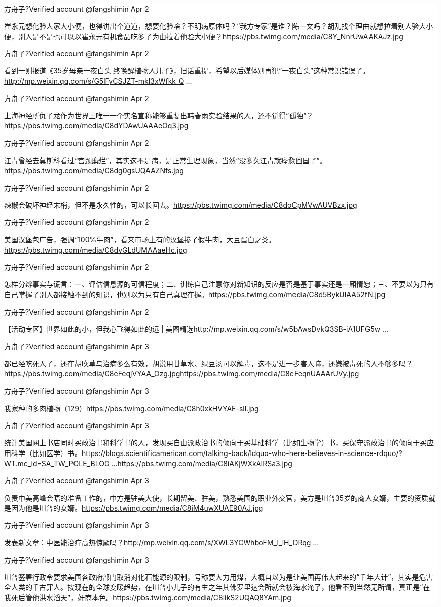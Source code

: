 方舟子?Verified account @fangshimin  Apr 2

崔永元想化验人家大小便，也得讲出个道道，想要化验啥？不明病原体吗？“我方专家”是谁？陈一文吗？胡乱找个理由就想拉着别人验大小便，别人是不是也可以以崔永元有机食品吃多了为由拉着他验大小便？https://pbs.twimg.com/media/C8Y_NnrUwAAKAJz.jpg

方舟子?Verified account @fangshimin  Apr 2

看到一则报道《35岁母亲一夜白头 终唤醒植物人儿子》，旧话重提，希望以后媒体别再犯“一夜白头”这种常识错误了。http://mp.weixin.qq.com/s/G5lFyCSJZT-mkI3xWfkk_Q …

方舟子?Verified account @fangshimin  Apr 2

上海神经所仇子龙作为世界上唯一一个实名宣称能够重复出韩春雨实验结果的人，还不觉得“孤独”？https://pbs.twimg.com/media/C8dYDAwUAAAeOq3.jpg

方舟子?Verified account @fangshimin  Apr 2

江青曾经去莫斯科看过“宫颈糜烂”，其实这不是病，是正常生理现象，当然“没多久江青就痊愈回国了”。https://pbs.twimg.com/media/C8dg0gsUQAAZNfs.jpg

方舟子?Verified account @fangshimin  Apr 2

辣椒会破坏神经末梢，但不是永久性的，可以长回去。https://pbs.twimg.com/media/C8doCpMVwAUVBzx.jpg

方舟子?Verified account @fangshimin  Apr 2

美国汉堡包广告，强调“100%牛肉”，看来市场上有的汉堡掺了假牛肉，大豆蛋白之类。https://pbs.twimg.com/media/C8dvGLdUMAAaeHc.jpg

方舟子?Verified account @fangshimin  Apr 2

怎样分辨事实与谎言：一、评估信息源的可信程度；二、训练自己注意你对新知识的反应是否是基于事实还是一厢情愿；三、不要以为只有自己掌握了别人都接触不到的知识，也别以为只有自己真理在握。https://pbs.twimg.com/media/C8d5BykUIAA52fN.jpg

方舟子?Verified account @fangshimin  Apr 2

【活动专区】世界如此的小，但我心飞得如此的远 | 美图精选http://mp.weixin.qq.com/s/w5bAwsDvkQ3SB-iA1UFG5w …

方舟子?Verified account @fangshimin  Apr 3

都已经吃死人了，还在胡吹草乌治病多么有效，胡说用甘草水、绿豆汤可以解毒，这不是进一步害人嘛，还嫌被毒死的人不够多吗？https://pbs.twimg.com/media/C8eFeqjVYAA_Ozg.jpghttps://pbs.twimg.com/media/C8eFeqnUAAArUVy.jpg

方舟子?Verified account @fangshimin  Apr 3

我家种的多肉植物（129）https://pbs.twimg.com/media/C8h0xkHVYAE-sll.jpg

方舟子?Verified account @fangshimin  Apr 3

统计美国网上书店同时买政治书和科学书的人，发现买自由派政治书的倾向于买基础科学（比如生物学）书，买保守派政治书的倾向于买应用科学（比如医学）书。https://blogs.scientificamerican.com/talking-back/ldquo-who-here-believes-in-science-rdquo/?WT.mc_id=SA_TW_POLE_BLOG …https://pbs.twimg.com/media/C8iAKjWXkAIRSa3.jpg

方舟子?Verified account @fangshimin  Apr 3

负责中美高峰会晤的准备工作的，中方是驻美大使，长期留美、驻美，熟悉美国的职业外交官，美方是川普35岁的商人女婿，主要的资质就是因为他是川普的女婿。https://pbs.twimg.com/media/C8iM4uwXUAE90AJ.jpg

方舟子?Verified account @fangshimin  Apr 3

发表新文章：中医能治疗高热惊厥吗？http://mp.weixin.qq.com/s/XWL3YCWhboFM_l_iH_DRqg …

方舟子?Verified account @fangshimin  Apr 3

川普签署行政令要求美国各政府部门取消对化石能源的限制，号称要大力用煤，大概自以为是让美国再伟大起来的“千年大计”，其实是危害全人类的千古罪人。按现在的全球变暖趋势，在川普小儿子的有生之年其佛罗里达会所就会被海水淹了，他看不到当然无所谓，真正是“在我死后管他洪水滔天”，奸商本色。https://pbs.twimg.com/media/C8iikS2UQAQ8YAm.jpg
